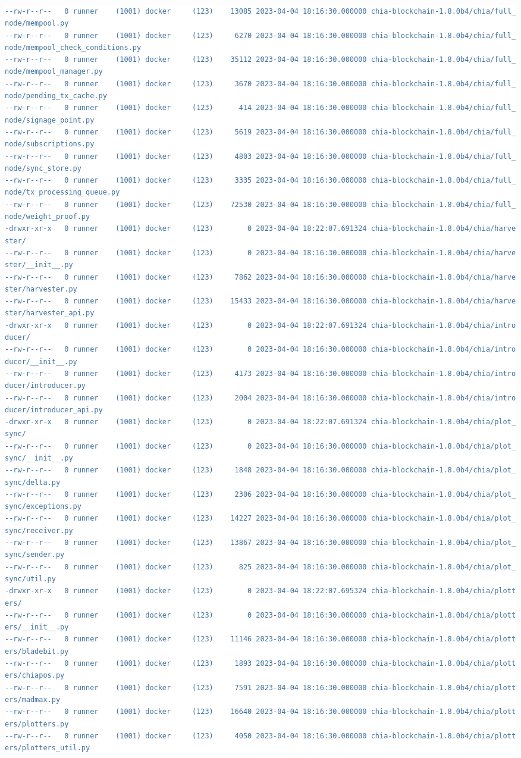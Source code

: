 ```diff
--rw-r--r--   0 runner    (1001) docker     (123)    13085 2023-04-04 18:16:30.000000 chia-blockchain-1.8.0b4/chia/full_node/mempool.py
--rw-r--r--   0 runner    (1001) docker     (123)     6270 2023-04-04 18:16:30.000000 chia-blockchain-1.8.0b4/chia/full_node/mempool_check_conditions.py
--rw-r--r--   0 runner    (1001) docker     (123)    35112 2023-04-04 18:16:30.000000 chia-blockchain-1.8.0b4/chia/full_node/mempool_manager.py
--rw-r--r--   0 runner    (1001) docker     (123)     3670 2023-04-04 18:16:30.000000 chia-blockchain-1.8.0b4/chia/full_node/pending_tx_cache.py
--rw-r--r--   0 runner    (1001) docker     (123)      414 2023-04-04 18:16:30.000000 chia-blockchain-1.8.0b4/chia/full_node/signage_point.py
--rw-r--r--   0 runner    (1001) docker     (123)     5619 2023-04-04 18:16:30.000000 chia-blockchain-1.8.0b4/chia/full_node/subscriptions.py
--rw-r--r--   0 runner    (1001) docker     (123)     4803 2023-04-04 18:16:30.000000 chia-blockchain-1.8.0b4/chia/full_node/sync_store.py
--rw-r--r--   0 runner    (1001) docker     (123)     3335 2023-04-04 18:16:30.000000 chia-blockchain-1.8.0b4/chia/full_node/tx_processing_queue.py
--rw-r--r--   0 runner    (1001) docker     (123)    72530 2023-04-04 18:16:30.000000 chia-blockchain-1.8.0b4/chia/full_node/weight_proof.py
-drwxr-xr-x   0 runner    (1001) docker     (123)        0 2023-04-04 18:22:07.691324 chia-blockchain-1.8.0b4/chia/harvester/
--rw-r--r--   0 runner    (1001) docker     (123)        0 2023-04-04 18:16:30.000000 chia-blockchain-1.8.0b4/chia/harvester/__init__.py
--rw-r--r--   0 runner    (1001) docker     (123)     7862 2023-04-04 18:16:30.000000 chia-blockchain-1.8.0b4/chia/harvester/harvester.py
--rw-r--r--   0 runner    (1001) docker     (123)    15433 2023-04-04 18:16:30.000000 chia-blockchain-1.8.0b4/chia/harvester/harvester_api.py
-drwxr-xr-x   0 runner    (1001) docker     (123)        0 2023-04-04 18:22:07.691324 chia-blockchain-1.8.0b4/chia/introducer/
--rw-r--r--   0 runner    (1001) docker     (123)        0 2023-04-04 18:16:30.000000 chia-blockchain-1.8.0b4/chia/introducer/__init__.py
--rw-r--r--   0 runner    (1001) docker     (123)     4173 2023-04-04 18:16:30.000000 chia-blockchain-1.8.0b4/chia/introducer/introducer.py
--rw-r--r--   0 runner    (1001) docker     (123)     2004 2023-04-04 18:16:30.000000 chia-blockchain-1.8.0b4/chia/introducer/introducer_api.py
-drwxr-xr-x   0 runner    (1001) docker     (123)        0 2023-04-04 18:22:07.691324 chia-blockchain-1.8.0b4/chia/plot_sync/
--rw-r--r--   0 runner    (1001) docker     (123)        0 2023-04-04 18:16:30.000000 chia-blockchain-1.8.0b4/chia/plot_sync/__init__.py
--rw-r--r--   0 runner    (1001) docker     (123)     1848 2023-04-04 18:16:30.000000 chia-blockchain-1.8.0b4/chia/plot_sync/delta.py
--rw-r--r--   0 runner    (1001) docker     (123)     2306 2023-04-04 18:16:30.000000 chia-blockchain-1.8.0b4/chia/plot_sync/exceptions.py
--rw-r--r--   0 runner    (1001) docker     (123)    14227 2023-04-04 18:16:30.000000 chia-blockchain-1.8.0b4/chia/plot_sync/receiver.py
--rw-r--r--   0 runner    (1001) docker     (123)    13867 2023-04-04 18:16:30.000000 chia-blockchain-1.8.0b4/chia/plot_sync/sender.py
--rw-r--r--   0 runner    (1001) docker     (123)      825 2023-04-04 18:16:30.000000 chia-blockchain-1.8.0b4/chia/plot_sync/util.py
-drwxr-xr-x   0 runner    (1001) docker     (123)        0 2023-04-04 18:22:07.695324 chia-blockchain-1.8.0b4/chia/plotters/
--rw-r--r--   0 runner    (1001) docker     (123)        0 2023-04-04 18:16:30.000000 chia-blockchain-1.8.0b4/chia/plotters/__init__.py
--rw-r--r--   0 runner    (1001) docker     (123)    11146 2023-04-04 18:16:30.000000 chia-blockchain-1.8.0b4/chia/plotters/bladebit.py
--rw-r--r--   0 runner    (1001) docker     (123)     1893 2023-04-04 18:16:30.000000 chia-blockchain-1.8.0b4/chia/plotters/chiapos.py
--rw-r--r--   0 runner    (1001) docker     (123)     7591 2023-04-04 18:16:30.000000 chia-blockchain-1.8.0b4/chia/plotters/madmax.py
--rw-r--r--   0 runner    (1001) docker     (123)    16640 2023-04-04 18:16:30.000000 chia-blockchain-1.8.0b4/chia/plotters/plotters.py
--rw-r--r--   0 runner    (1001) docker     (123)     4050 2023-04-04 18:16:30.000000 chia-blockchain-1.8.0b4/chia/plotters/plotters_util.py
```
